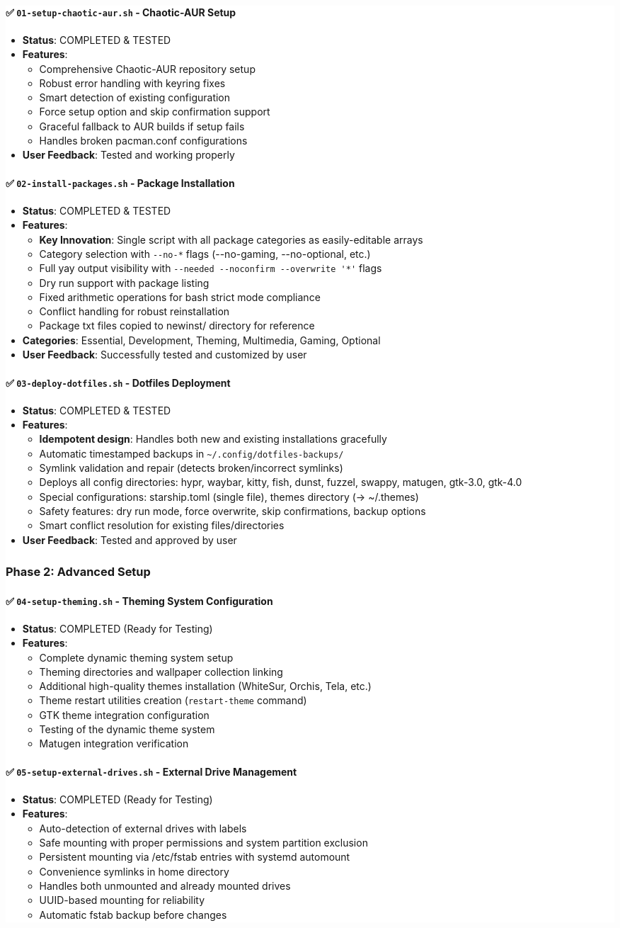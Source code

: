 #### ✅ `01-setup-chaotic-aur.sh` - Chaotic-AUR Setup
- **Status**: COMPLETED & TESTED
- **Features**:
  - Comprehensive Chaotic-AUR repository setup
  - Robust error handling with keyring fixes
  - Smart detection of existing configuration
  - Force setup option and skip confirmation support
  - Graceful fallback to AUR builds if setup fails
  - Handles broken pacman.conf configurations
- **User Feedback**: Tested and working properly

#### ✅ `02-install-packages.sh` - Package Installation
- **Status**: COMPLETED & TESTED
- **Features**:
  - **Key Innovation**: Single script with all package categories as easily-editable arrays
  - Category selection with `--no-*` flags (--no-gaming, --no-optional, etc.)
  - Full yay output visibility with `--needed --noconfirm --overwrite '*'` flags
  - Dry run support with package listing
  - Fixed arithmetic operations for bash strict mode compliance
  - Conflict handling for robust reinstallation
  - Package txt files copied to newinst/ directory for reference
- **Categories**: Essential, Development, Theming, Multimedia, Gaming, Optional
- **User Feedback**: Successfully tested and customized by user

#### ✅ `03-deploy-dotfiles.sh` - Dotfiles Deployment
- **Status**: COMPLETED & TESTED
- **Features**:
  - **Idempotent design**: Handles both new and existing installations gracefully
  - Automatic timestamped backups in `~/.config/dotfiles-backups/`
  - Symlink validation and repair (detects broken/incorrect symlinks)
  - Deploys all config directories: hypr, waybar, kitty, fish, dunst, fuzzel, swappy, matugen, gtk-3.0, gtk-4.0
  - Special configurations: starship.toml (single file), themes directory (→ ~/.themes)
  - Safety features: dry run mode, force overwrite, skip confirmations, backup options
  - Smart conflict resolution for existing files/directories
- **User Feedback**: Tested and approved by user

### Phase 2: Advanced Setup

#### ✅ `04-setup-theming.sh` - Theming System Configuration
- **Status**: COMPLETED (Ready for Testing)
- **Features**:
  - Complete dynamic theming system setup
  - Theming directories and wallpaper collection linking
  - Additional high-quality themes installation (WhiteSur, Orchis, Tela, etc.)
  - Theme restart utilities creation (`restart-theme` command)
  - GTK theme integration configuration
  - Testing of the dynamic theme system
  - Matugen integration verification

#### ✅ `05-setup-external-drives.sh` - External Drive Management
- **Status**: COMPLETED (Ready for Testing)
- **Features**:
  - Auto-detection of external drives with labels
  - Safe mounting with proper permissions and system partition exclusion
  - Persistent mounting via /etc/fstab entries with systemd automount
  - Convenience symlinks in home directory
  - Handles both unmounted and already mounted drives
  - UUID-based mounting for reliability
  - Automatic fstab backup before changes
